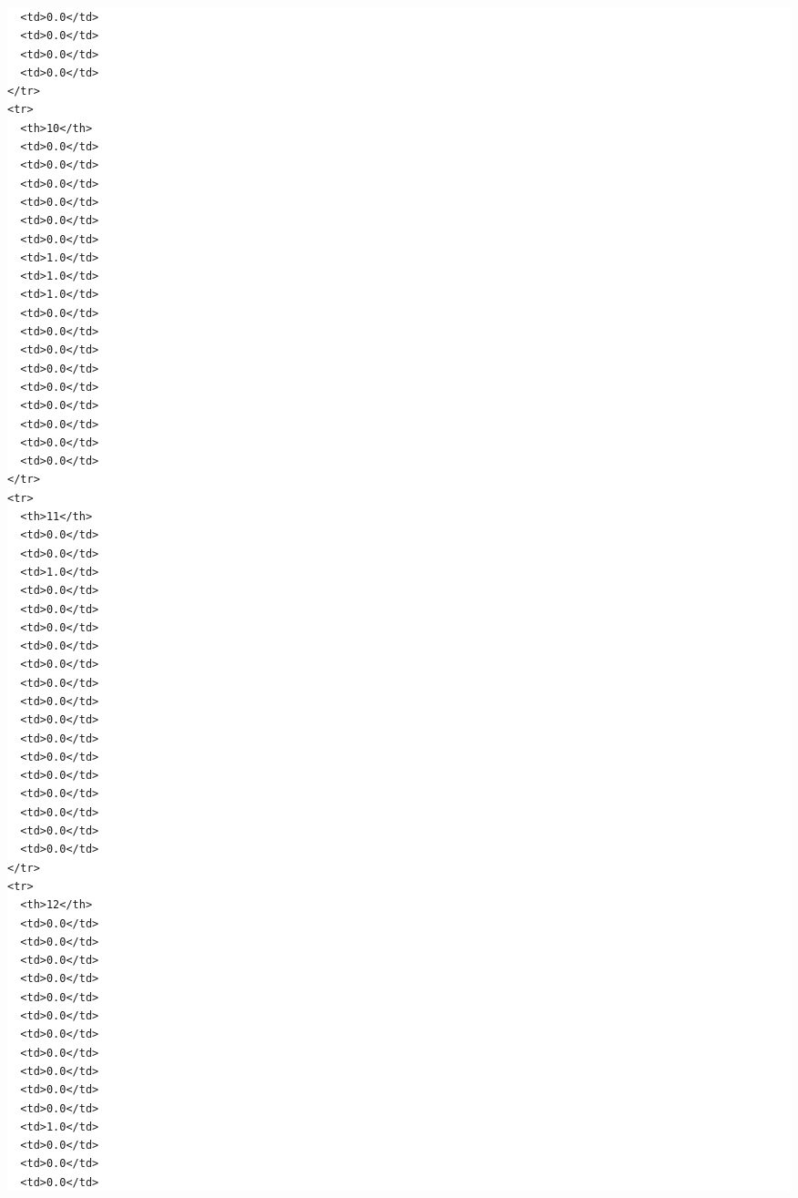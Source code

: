      <td>0.0</td>
      <td>0.0</td>
      <td>0.0</td>
      <td>0.0</td>
    </tr>
    <tr>
      <th>10</th>
      <td>0.0</td>
      <td>0.0</td>
      <td>0.0</td>
      <td>0.0</td>
      <td>0.0</td>
      <td>0.0</td>
      <td>1.0</td>
      <td>1.0</td>
      <td>1.0</td>
      <td>0.0</td>
      <td>0.0</td>
      <td>0.0</td>
      <td>0.0</td>
      <td>0.0</td>
      <td>0.0</td>
      <td>0.0</td>
      <td>0.0</td>
      <td>0.0</td>
    </tr>
    <tr>
      <th>11</th>
      <td>0.0</td>
      <td>0.0</td>
      <td>1.0</td>
      <td>0.0</td>
      <td>0.0</td>
      <td>0.0</td>
      <td>0.0</td>
      <td>0.0</td>
      <td>0.0</td>
      <td>0.0</td>
      <td>0.0</td>
      <td>0.0</td>
      <td>0.0</td>
      <td>0.0</td>
      <td>0.0</td>
      <td>0.0</td>
      <td>0.0</td>
      <td>0.0</td>
    </tr>
    <tr>
      <th>12</th>
      <td>0.0</td>
      <td>0.0</td>
      <td>0.0</td>
      <td>0.0</td>
      <td>0.0</td>
      <td>0.0</td>
      <td>0.0</td>
      <td>0.0</td>
      <td>0.0</td>
      <td>0.0</td>
      <td>0.0</td>
      <td>1.0</td>
      <td>0.0</td>
      <td>0.0</td>
      <td>0.0</td>